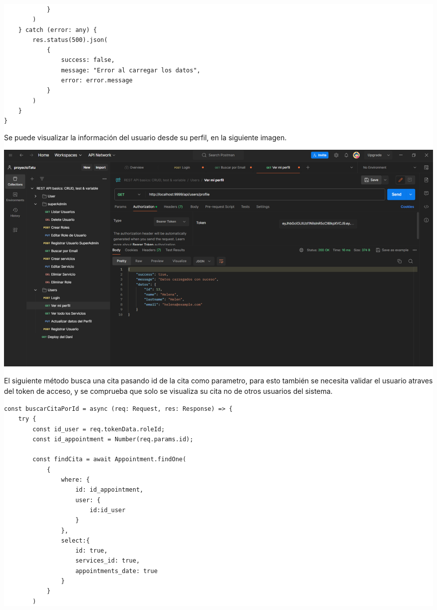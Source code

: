 ```tsx
            }
        )
    } catch (error: any) {
        res.status(500).json(
            {
                success: false,
                message: "Error al carregar los datos",
                error: error.message
            }
        )
    }
}
```

Se puede visualizar la información del usuario desde su perfil, en la siguiente imagen.

![Captura de pantalla 2024-03-05 233413.png](Gestio%CC%81n%20de%20citas%20para%20un%20estudio%20de%20tatuajes%20475b36dcd82c44d0a85c6c5f8a2ff290/Captura_de_pantalla_2024-03-05_233413.png)

El siguiente método busca una cita pasando id de la cita como parametro, para esto también se necesita validar el usuario atraves del token de acceso, y se comprueba que solo se visualiza su cita no de otros usuarios del sistema.

```tsx
const buscarCitaPorId = async (req: Request, res: Response) => {
    try {
        const id_user = req.tokenData.roleId;
        const id_appointment = Number(req.params.id);

        const findCita = await Appointment.findOne(
            {
                where: {
                    id: id_appointment,
                    user: {
                        id:id_user
                    }
                },
                select:{
                    id: true,
                    services_id: true,
                    appointments_date: true
                }
            }
        )
```